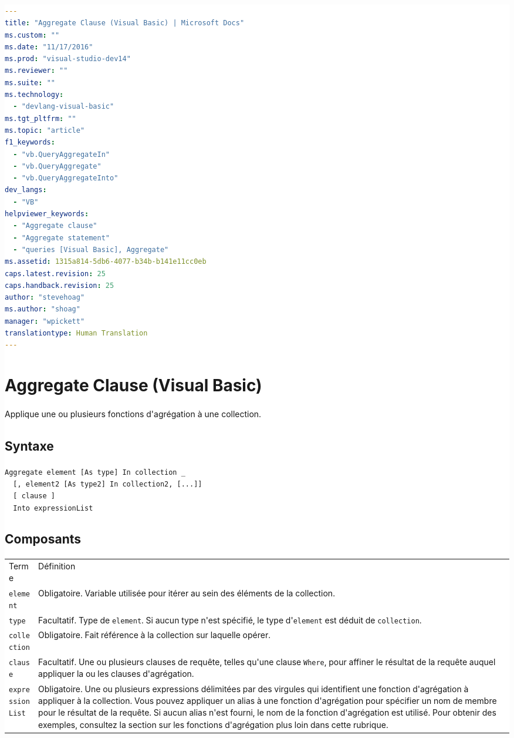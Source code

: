 ```yaml
---
title: "Aggregate Clause (Visual Basic) | Microsoft Docs"
ms.custom: ""
ms.date: "11/17/2016"
ms.prod: "visual-studio-dev14"
ms.reviewer: ""
ms.suite: ""
ms.technology: 
  - "devlang-visual-basic"
ms.tgt_pltfrm: ""
ms.topic: "article"
f1_keywords: 
  - "vb.QueryAggregateIn"
  - "vb.QueryAggregate"
  - "vb.QueryAggregateInto"
dev_langs: 
  - "VB"
helpviewer_keywords: 
  - "Aggregate clause"
  - "Aggregate statement"
  - "queries [Visual Basic], Aggregate"
ms.assetid: 1315a814-5db6-4077-b34b-b141e11cc0eb
caps.latest.revision: 25
caps.handback.revision: 25
author: "stevehoag"
ms.author: "shoag"
manager: "wpickett"
translationtype: Human Translation
---
```

# Aggregate Clause (Visual Basic)
Applique une ou plusieurs fonctions d'agrégation à une collection.  
  
## Syntaxe  
  
```  
Aggregate element [As type] In collection _  
  [, element2 [As type2] In collection2, [...]]  
  [ clause ]  
  Into expressionList  
```  
  
## Composants  
  
|||  
|-|-|  
|Terme|Définition|  
|`element`|Obligatoire.  Variable utilisée pour itérer au sein des éléments de la collection.|  
|`type`|Facultatif.  Type de `element`.  Si aucun type n'est spécifié, le type d'`element` est déduit de `collection`.|  
|`collection`|Obligatoire.  Fait référence à la collection sur laquelle opérer.|  
|`clause`|Facultatif.  Une ou plusieurs clauses de requête, telles qu'une clause `Where`, pour affiner le résultat de la requête auquel appliquer la ou les clauses d'agrégation.|  
|`expressionList`|Obligatoire.  Une ou plusieurs expressions délimitées par des virgules qui identifient une fonction d'agrégation à appliquer à la collection.  Vous pouvez appliquer un alias à une fonction d'agrégation pour spécifier un nom de membre pour le résultat de la requête.  Si aucun alias n'est fourni, le nom de la fonction d'agrégation est utilisé.  Pour obtenir des exemples, consultez la section sur les fonctions d'agrégation plus loin dans cette rubrique.|  
  